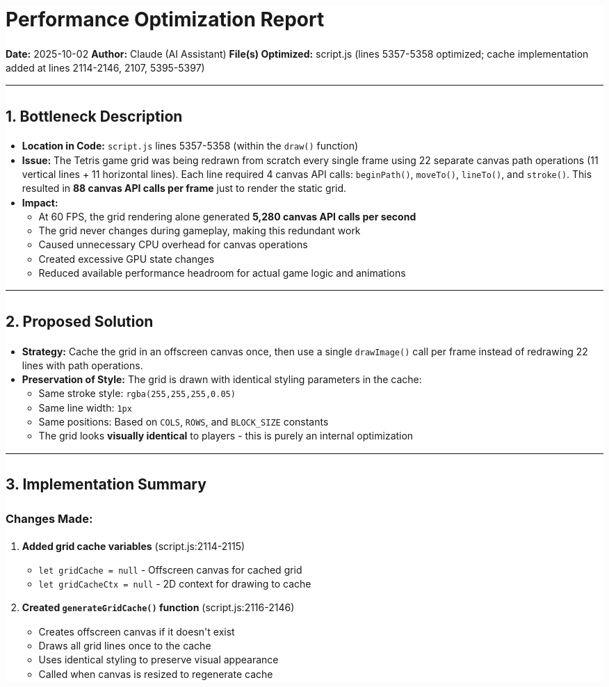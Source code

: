 # Performance Optimization Report

**Date:** 2025-10-02
**Author:** Claude (AI Assistant)
**File(s) Optimized:** script.js (lines 5357-5358 optimized; cache implementation added at lines 2114-2146, 2107, 5395-5397)

---

## 1. Bottleneck Description

- **Location in Code:** `script.js` lines 5357-5358 (within the `draw()` function)
- **Issue:** The Tetris game grid was being redrawn from scratch every single frame using 22 separate canvas path operations (11 vertical lines + 11 horizontal lines). Each line required 4 canvas API calls: `beginPath()`, `moveTo()`, `lineTo()`, and `stroke()`. This resulted in **88 canvas API calls per frame** just to render the static grid.
- **Impact:**
  - At 60 FPS, the grid rendering alone generated **5,280 canvas API calls per second**
  - The grid never changes during gameplay, making this redundant work
  - Caused unnecessary CPU overhead for canvas operations
  - Created excessive GPU state changes
  - Reduced available performance headroom for actual game logic and animations

---

## 2. Proposed Solution

- **Strategy:** Cache the grid in an offscreen canvas once, then use a single `drawImage()` call per frame instead of redrawing 22 lines with path operations.
- **Preservation of Style:** The grid is drawn with identical styling parameters in the cache:
  - Same stroke style: `rgba(255,255,255,0.05)`
  - Same line width: `1px`
  - Same positions: Based on `COLS`, `ROWS`, and `BLOCK_SIZE` constants
  - The grid looks **visually identical** to players - this is purely an internal optimization

---

## 3. Implementation Summary

### Changes Made:

1. **Added grid cache variables** (script.js:2114-2115)
   - `let gridCache = null` - Offscreen canvas for cached grid
   - `let gridCacheCtx = null` - 2D context for drawing to cache

2. **Created `generateGridCache()` function** (script.js:2116-2146)
   - Creates offscreen canvas if it doesn't exist
   - Draws all grid lines once to the cache
   - Uses identical styling to preserve visual appearance
   - Called when canvas is resized to regenerate cache
